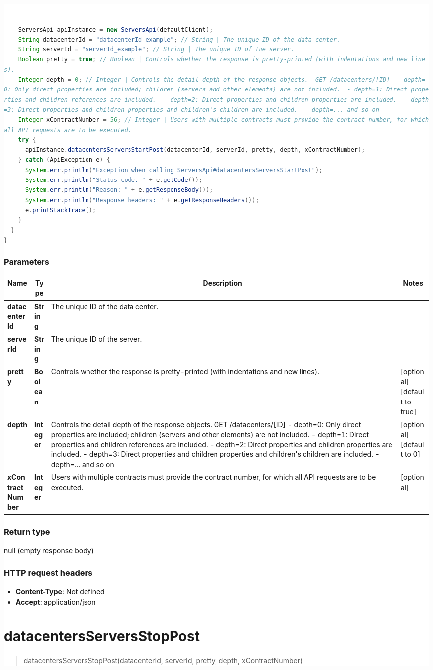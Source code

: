 ```java


    ServersApi apiInstance = new ServersApi(defaultClient);
    String datacenterId = "datacenterId_example"; // String | The unique ID of the data center.
    String serverId = "serverId_example"; // String | The unique ID of the server.
    Boolean pretty = true; // Boolean | Controls whether the response is pretty-printed (with indentations and new lines).
    Integer depth = 0; // Integer | Controls the detail depth of the response objects.  GET /datacenters/[ID]  - depth=0: Only direct properties are included; children (servers and other elements) are not included.  - depth=1: Direct properties and children references are included.  - depth=2: Direct properties and children properties are included.  - depth=3: Direct properties and children properties and children's children are included.  - depth=... and so on
    Integer xContractNumber = 56; // Integer | Users with multiple contracts must provide the contract number, for which all API requests are to be executed.
    try {
      apiInstance.datacentersServersStartPost(datacenterId, serverId, pretty, depth, xContractNumber);
    } catch (ApiException e) {
      System.err.println("Exception when calling ServersApi#datacentersServersStartPost");
      System.err.println("Status code: " + e.getCode());
      System.err.println("Reason: " + e.getResponseBody());
      System.err.println("Response headers: " + e.getResponseHeaders());
      e.printStackTrace();
    }
  }
}
```

### Parameters

| Name | Type | Description  | Notes |
| ------------- | ------------- | ------------- | ------------- |
| **datacenterId** | **String**| The unique ID of the data center. |
| **serverId** | **String**| The unique ID of the server. |
| **pretty** | **Boolean**| Controls whether the response is pretty-printed (with indentations and new lines). | [optional] [default to true]
| **depth** | **Integer**| Controls the detail depth of the response objects.  GET /datacenters/[ID]  - depth&#x3D;0: Only direct properties are included; children (servers and other elements) are not included.  - depth&#x3D;1: Direct properties and children references are included.  - depth&#x3D;2: Direct properties and children properties are included.  - depth&#x3D;3: Direct properties and children properties and children&#39;s children are included.  - depth&#x3D;... and so on | [optional] [default to 0]
| **xContractNumber** | **Integer**| Users with multiple contracts must provide the contract number, for which all API requests are to be executed. | [optional]

### Return type

null (empty response body)

### HTTP request headers

 - **Content-Type**: Not defined
 - **Accept**: application/json

<a name="datacentersServersStopPost"></a>
# **datacentersServersStopPost**
> datacentersServersStopPost(datacenterId, serverId, pretty, depth, xContractNumber)
